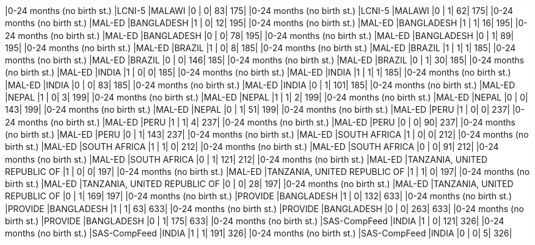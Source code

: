 |0-24 months (no birth st.) |LCNI-5         |MALAWI                       |0         |            0|     83|   175|
|0-24 months (no birth st.) |LCNI-5         |MALAWI                       |0         |            1|     62|   175|
|0-24 months (no birth st.) |MAL-ED         |BANGLADESH                   |1         |            0|     12|   195|
|0-24 months (no birth st.) |MAL-ED         |BANGLADESH                   |1         |            1|     16|   195|
|0-24 months (no birth st.) |MAL-ED         |BANGLADESH                   |0         |            0|     78|   195|
|0-24 months (no birth st.) |MAL-ED         |BANGLADESH                   |0         |            1|     89|   195|
|0-24 months (no birth st.) |MAL-ED         |BRAZIL                       |1         |            0|      8|   185|
|0-24 months (no birth st.) |MAL-ED         |BRAZIL                       |1         |            1|      1|   185|
|0-24 months (no birth st.) |MAL-ED         |BRAZIL                       |0         |            0|    146|   185|
|0-24 months (no birth st.) |MAL-ED         |BRAZIL                       |0         |            1|     30|   185|
|0-24 months (no birth st.) |MAL-ED         |INDIA                        |1         |            0|      0|   185|
|0-24 months (no birth st.) |MAL-ED         |INDIA                        |1         |            1|      1|   185|
|0-24 months (no birth st.) |MAL-ED         |INDIA                        |0         |            0|     83|   185|
|0-24 months (no birth st.) |MAL-ED         |INDIA                        |0         |            1|    101|   185|
|0-24 months (no birth st.) |MAL-ED         |NEPAL                        |1         |            0|      3|   199|
|0-24 months (no birth st.) |MAL-ED         |NEPAL                        |1         |            1|      2|   199|
|0-24 months (no birth st.) |MAL-ED         |NEPAL                        |0         |            0|    143|   199|
|0-24 months (no birth st.) |MAL-ED         |NEPAL                        |0         |            1|     51|   199|
|0-24 months (no birth st.) |MAL-ED         |PERU                         |1         |            0|      0|   237|
|0-24 months (no birth st.) |MAL-ED         |PERU                         |1         |            1|      4|   237|
|0-24 months (no birth st.) |MAL-ED         |PERU                         |0         |            0|     90|   237|
|0-24 months (no birth st.) |MAL-ED         |PERU                         |0         |            1|    143|   237|
|0-24 months (no birth st.) |MAL-ED         |SOUTH AFRICA                 |1         |            0|      0|   212|
|0-24 months (no birth st.) |MAL-ED         |SOUTH AFRICA                 |1         |            1|      0|   212|
|0-24 months (no birth st.) |MAL-ED         |SOUTH AFRICA                 |0         |            0|     91|   212|
|0-24 months (no birth st.) |MAL-ED         |SOUTH AFRICA                 |0         |            1|    121|   212|
|0-24 months (no birth st.) |MAL-ED         |TANZANIA, UNITED REPUBLIC OF |1         |            0|      0|   197|
|0-24 months (no birth st.) |MAL-ED         |TANZANIA, UNITED REPUBLIC OF |1         |            1|      0|   197|
|0-24 months (no birth st.) |MAL-ED         |TANZANIA, UNITED REPUBLIC OF |0         |            0|     28|   197|
|0-24 months (no birth st.) |MAL-ED         |TANZANIA, UNITED REPUBLIC OF |0         |            1|    169|   197|
|0-24 months (no birth st.) |PROVIDE        |BANGLADESH                   |1         |            0|    132|   633|
|0-24 months (no birth st.) |PROVIDE        |BANGLADESH                   |1         |            1|     63|   633|
|0-24 months (no birth st.) |PROVIDE        |BANGLADESH                   |0         |            0|    263|   633|
|0-24 months (no birth st.) |PROVIDE        |BANGLADESH                   |0         |            1|    175|   633|
|0-24 months (no birth st.) |SAS-CompFeed   |INDIA                        |1         |            0|    121|   326|
|0-24 months (no birth st.) |SAS-CompFeed   |INDIA                        |1         |            1|    191|   326|
|0-24 months (no birth st.) |SAS-CompFeed   |INDIA                        |0         |            0|      5|   326|